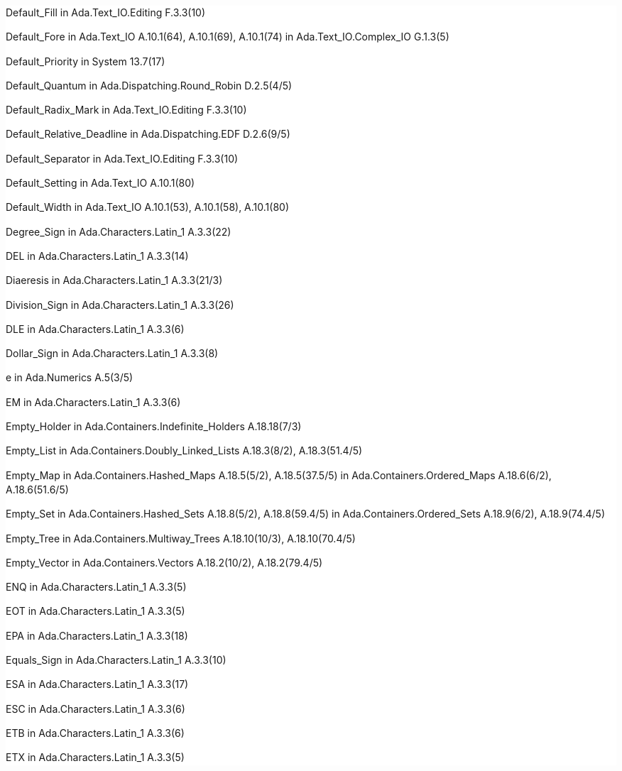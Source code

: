 Default_Fill in Ada.Text_IO.Editing   F.3.3(10)

Default_Fore   in Ada.Text_IO   A.10.1(64), A.10.1(69), A.10.1(74)   in Ada.Text_IO.Complex_IO   G.1.3(5)

Default_Priority in System   13.7(17)

Default_Quantum   in Ada.Dispatching.Round_Robin   D.2.5(4/5)

Default_Radix_Mark   in Ada.Text_IO.Editing   F.3.3(10)

Default_Relative_Deadline   in Ada.Dispatching.EDF   D.2.6(9/5)

Default_Separator   in Ada.Text_IO.Editing   F.3.3(10)

Default_Setting in Ada.Text_IO   A.10.1(80)

Default_Width in Ada.Text_IO   A.10.1(53), A.10.1(58), A.10.1(80)

Degree_Sign in Ada.Characters.Latin_1   A.3.3(22)

DEL in Ada.Characters.Latin_1   A.3.3(14)

Diaeresis in Ada.Characters.Latin_1   A.3.3(21/3)

Division_Sign   in Ada.Characters.Latin_1   A.3.3(26)

DLE in Ada.Characters.Latin_1   A.3.3(6)

Dollar_Sign in Ada.Characters.Latin_1   A.3.3(8)

e in Ada.Numerics   A.5(3/5)

EM in Ada.Characters.Latin_1   A.3.3(6)

Empty_Holder   in Ada.Containers.Indefinite_Holders   A.18.18(7/3)

Empty_List   in Ada.Containers.Doubly_Linked_Lists   A.18.3(8/2), A.18.3(51.4/5)

Empty_Map   in Ada.Containers.Hashed_Maps   A.18.5(5/2), A.18.5(37.5/5)   in Ada.Containers.Ordered_Maps   A.18.6(6/2), A.18.6(51.6/5)

Empty_Set   in Ada.Containers.Hashed_Sets   A.18.8(5/2), A.18.8(59.4/5)   in Ada.Containers.Ordered_Sets   A.18.9(6/2), A.18.9(74.4/5)

Empty_Tree   in Ada.Containers.Multiway_Trees   A.18.10(10/3), A.18.10(70.4/5)

Empty_Vector   in Ada.Containers.Vectors   A.18.2(10/2), A.18.2(79.4/5)

ENQ in Ada.Characters.Latin_1   A.3.3(5)

EOT in Ada.Characters.Latin_1   A.3.3(5)

EPA in Ada.Characters.Latin_1   A.3.3(18)

Equals_Sign in Ada.Characters.Latin_1   A.3.3(10)

ESA in Ada.Characters.Latin_1   A.3.3(17)

ESC in Ada.Characters.Latin_1   A.3.3(6)

ETB in Ada.Characters.Latin_1   A.3.3(6)

ETX in Ada.Characters.Latin_1   A.3.3(5)
